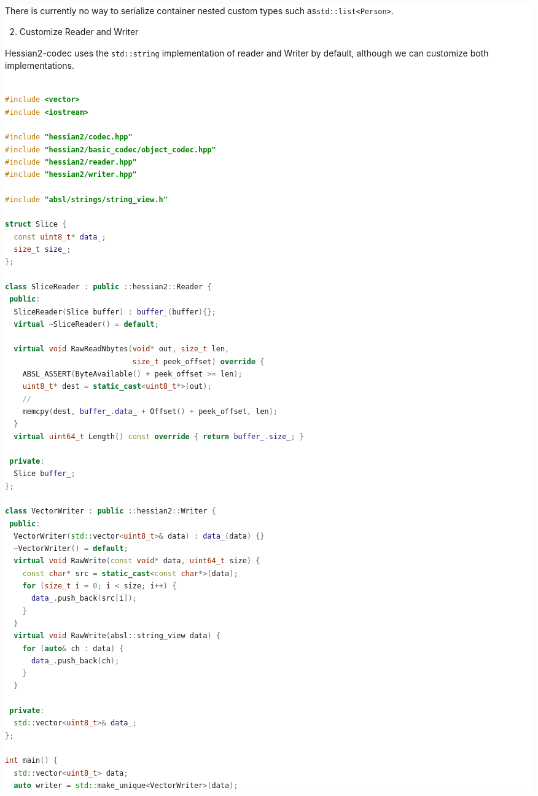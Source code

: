 There is currently no way to serialize container nested custom types such as`std::list<Person>`.


2. Customize Reader and Writer

Hessian2-codec uses the `std::string` implementation of reader and Writer by default, although we can customize both implementations.

```C++

#include <vector>
#include <iostream>

#include "hessian2/codec.hpp"
#include "hessian2/basic_codec/object_codec.hpp"
#include "hessian2/reader.hpp"
#include "hessian2/writer.hpp"

#include "absl/strings/string_view.h"

struct Slice {
  const uint8_t* data_;
  size_t size_;
};

class SliceReader : public ::hessian2::Reader {
 public:
  SliceReader(Slice buffer) : buffer_(buffer){};
  virtual ~SliceReader() = default;

  virtual void RawReadNbytes(void* out, size_t len,
                             size_t peek_offset) override {
    ABSL_ASSERT(ByteAvailable() + peek_offset >= len);
    uint8_t* dest = static_cast<uint8_t*>(out);
    // 
    memcpy(dest, buffer_.data_ + Offset() + peek_offset, len);
  }
  virtual uint64_t Length() const override { return buffer_.size_; }

 private:
  Slice buffer_;
};

class VectorWriter : public ::hessian2::Writer {
 public:
  VectorWriter(std::vector<uint8_t>& data) : data_(data) {}
  ~VectorWriter() = default;
  virtual void RawWrite(const void* data, uint64_t size) {
    const char* src = static_cast<const char*>(data);
    for (size_t i = 0; i < size; i++) {
      data_.push_back(src[i]);
    }
  }
  virtual void RawWrite(absl::string_view data) {
    for (auto& ch : data) {
      data_.push_back(ch);
    }
  }

 private:
  std::vector<uint8_t>& data_;
};

int main() {
  std::vector<uint8_t> data;
  auto writer = std::make_unique<VectorWriter>(data);
```